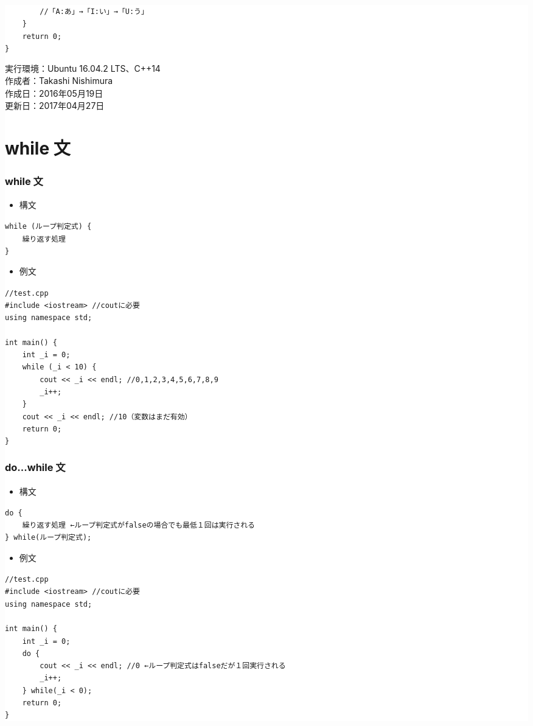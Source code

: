 ```
        //「A:あ」→「I:い」→「U:う」
    }
    return 0;
}
```

実行環境：Ubuntu 16.04.2 LTS、C++14  
作成者：Takashi Nishimura  
作成日：2016年05月19日  
更新日：2017年04月27日


<a name="while文"></a>
# <b>while 文</b>

### while 文
* 構文
```
while (ループ判定式) {
    繰り返す処理
}
```

* 例文
```
//test.cpp
#include <iostream> //coutに必要
using namespace std;

int main() {
    int _i = 0;
    while (_i < 10) {
        cout << _i << endl; //0,1,2,3,4,5,6,7,8,9
        _i++;
    }
    cout << _i << endl; //10（変数はまだ有効）
    return 0;
}
```

### do...while 文
* 構文
```
do {
    繰り返す処理 ←ループ判定式がfalseの場合でも最低１回は実行される
} while(ループ判定式);
```

* 例文
```
//test.cpp
#include <iostream> //coutに必要
using namespace std;

int main() {
    int _i = 0;
    do {
        cout << _i << endl; //0 ←ループ判定式はfalseだが１回実行される
        _i++;
    } while(_i < 0);
    return 0;
}
```
